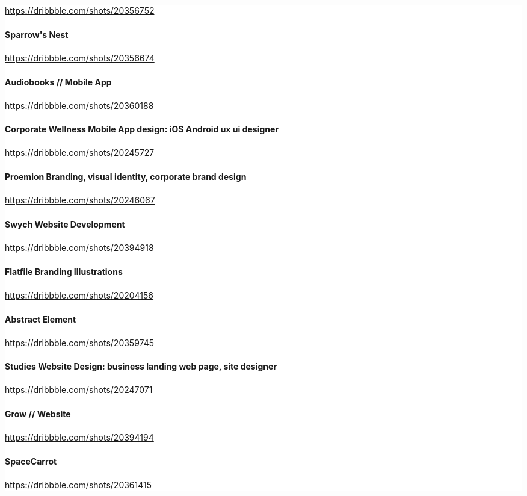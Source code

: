 https://dribbble.com/shots/20356752



#### **Sparrow's Nest** 

https://dribbble.com/shots/20356674



#### **Audiobooks // Mobile App** 

https://dribbble.com/shots/20360188



#### **Corporate Wellness Mobile App design: iOS Android ux ui designer** 

https://dribbble.com/shots/20245727



#### **Proemion Branding, visual identity, corporate brand design** 

https://dribbble.com/shots/20246067



#### **Swych Website Development** 

https://dribbble.com/shots/20394918



#### **Flatfile Branding Illustrations** 

https://dribbble.com/shots/20204156



#### **Abstract Element** 

https://dribbble.com/shots/20359745



#### **Studies Website Design: business landing web page, site designer** 

https://dribbble.com/shots/20247071



#### **Grow // Website** 

https://dribbble.com/shots/20394194



#### **SpaceCarrot** 

https://dribbble.com/shots/20361415

